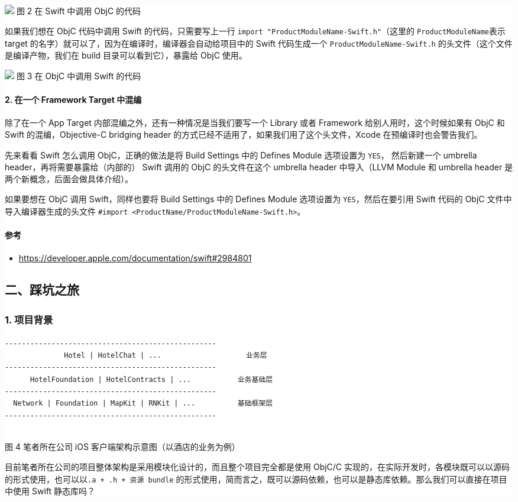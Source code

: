 ![](https://camo.githubusercontent.com/f673a5208f89e6acd509a158e74c4971d53dd4f2/68747470733a2f2f646f63732d6173736574732e646576656c6f7065722e6170706c652e636f6d2f7075626c69736865642f616330646662373931352f39366236616232382d383435662d343534362d626537312d3136653532393862323434632e706e67)
图 2 在 Swift 中调用 ObjC 的代码

如果我们想在 ObjC 代码中调用 Swift 的代码，只需要写上一行 `import "ProductModuleName-Swift.h"`（这里的 `ProductModuleName`表示 target 的名字）就可以了，因为在编译时，编译器会自动给项目中的 Swift 代码生成一个 `ProductModuleName-Swift.h` 的头文件（这个文件是编译产物，我们在 build 目录可以看到它），暴露给 ObjC 使用。

![](https://camo.githubusercontent.com/315539eb771e5099118aa39071304767f33091e9/68747470733a2f2f646f63732d6173736574732e646576656c6f7065722e6170706c652e636f6d2f7075626c69736865642f313562623063336637382f66643963623733302d653333632d343365302d623531382d6139393063373435643537642e706e67)
图 3 在 ObjC 中调用 Swift 的代码

#### 2. 在一个 Framework Target 中混编

除了在一个 App Target 内部混编之外，还有一种情况是当我们要写一个 Library 或者 Framework 给别人用时，这个时候如果有 ObjC 和 Swift 的混编，Objective-C bridging header 的方式已经不适用了，如果我们用了这个头文件，Xcode 在预编译时也会警告我们。

先来看看 Swift 怎么调用 ObjC，正确的做法是将 Build Settings 中的 Defines Module 选项设置为 `YES`，
然后新建一个 umbrella header，再将需要暴露给（内部的） Swift 调用的 ObjC 的头文件在这个 umbrella header 中导入（LLVM Module 和 umbrella header 是两个新概念，后面会做具体介绍）。


如果要想在 ObjC 调用 Swift，同样也要将 Build Settings 中的 Defines Module 选项设置为 `YES`，然后在要引用 Swift 代码的 ObjC 文件中导入编译器生成的头文件 `#import <ProductName/ProductModuleName-Swift.h>`。

#### 参考
- https://developer.apple.com/documentation/swift#2984801

## 二、踩坑之旅

### 1. 项目背景


```
--------------------------------------------------     
              Hotel | HotelChat | ...                    业务层
--------------------------------------------------
      HotelFoundation | HotelContracts | ...           业务基础层
--------------------------------------------------
  Network | Foundation | MapKit | RNKit | ...          基础框架层
--------------------------------------------------
 
```

图 4 笔者所在公司 iOS 客户端架构示意图（以酒店的业务为例）

目前笔者所在公司的项目整体架构是采用模块化设计的，而且整个项目完全都是使用 ObjC/C 实现的，在实际开发时，各模块既可以以源码的形式使用，也可以以`.a + .h + 资源 bundle` 的形式使用，简而言之，既可以源码依赖，也可以是静态库依赖。那么我们可以直接在项目中使用 Swift 静态库吗？

